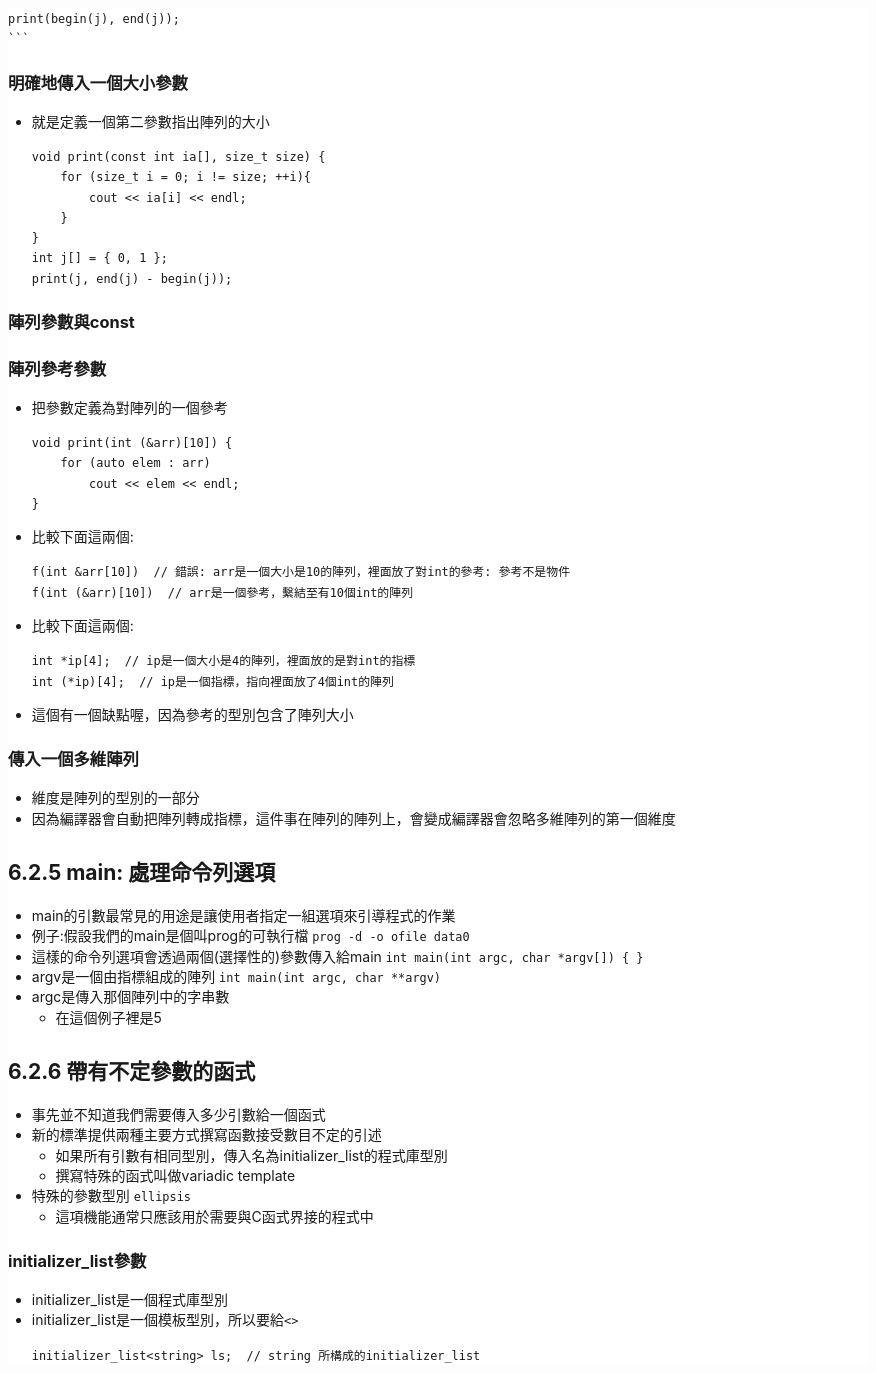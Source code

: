     print(begin(j), end(j));
    ```
### 明確地傳入一個大小參數
- 就是定義一個第二參數指出陣列的大小
    ```
    void print(const int ia[], size_t size) {
        for (size_t i = 0; i != size; ++i){
            cout << ia[i] << endl;
        }
    }
    int j[] = { 0, 1 };
    print(j, end(j) - begin(j));
    ```
### 陣列參數與const
### 陣列參考參數
- 把參數定義為對陣列的一個參考
    ```
    void print(int (&arr)[10]) {
        for (auto elem : arr)
            cout << elem << endl;
    }
    ```
- 比較下面這兩個:
    ```
    f(int &arr[10])  // 錯誤: arr是一個大小是10的陣列，裡面放了對int的參考: 參考不是物件
    f(int (&arr)[10])  // arr是一個參考，繫結至有10個int的陣列
    ```
- 比較下面這兩個:
    ```
    int *ip[4];  // ip是一個大小是4的陣列，裡面放的是對int的指標
    int (*ip)[4];  // ip是一個指標，指向裡面放了4個int的陣列
    ```
- 這個有一個缺點喔，因為參考的型別包含了陣列大小
### 傳入一個多維陣列
- 維度是陣列的型別的一部分
- 因為編譯器會自動把陣列轉成指標，這件事在陣列的陣列上，會變成編譯器會忽略多維陣列的第一個維度
## 6.2.5 main: 處理命令列選項
- main的引數最常見的用途是讓使用者指定一組選項來引導程式的作業
- 例子:假設我們的main是個叫prog的可執行檔
    `prog -d -o ofile data0`
- 這樣的命令列選項會透過兩個(選擇性的)參數傳入給main
    `int main(int argc, char *argv[]) { }`
- argv是一個由指標組成的陣列
    `int main(int argc, char **argv)`
- argc是傳入那個陣列中的字串數
    - 在這個例子裡是5
## 6.2.6 帶有不定參數的函式
- 事先並不知道我們需要傳入多少引數給一個函式
- 新的標準提供兩種主要方式撰寫函數接受數目不定的引述
    - 如果所有引數有相同型別，傳入名為initializer_list的程式庫型別
    - 撰寫特殊的函式叫做variadic template
- 特殊的參數型別 ``ellipsis``
    - 這項機能通常只應該用於需要與C函式界接的程式中
### initializer_list參數
- initializer_list是一個程式庫型別
- initializer_list是一個模板型別，所以要給`<>`
    ```
    initializer_list<string> ls;  // string 所構成的initializer_list